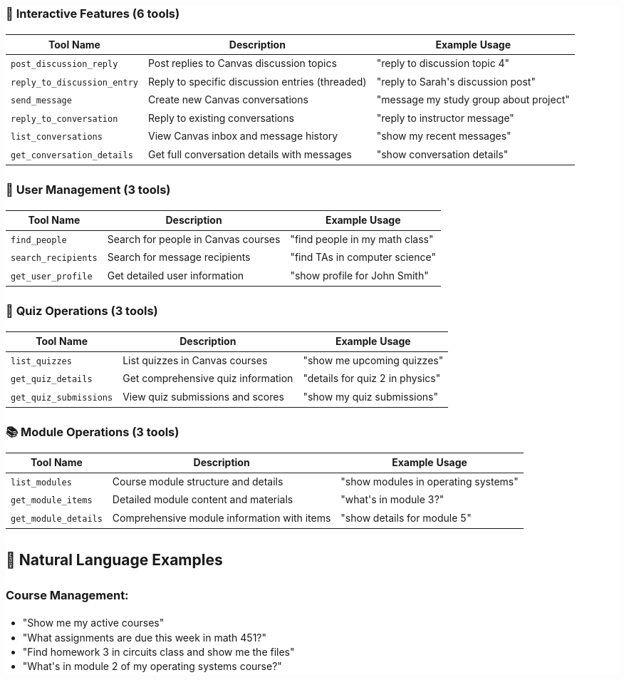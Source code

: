 ### 💬 **Interactive Features (6 tools)**
| Tool Name | Description | Example Usage |
|-----------|-------------|---------------|
| `post_discussion_reply` | Post replies to Canvas discussion topics | "reply to discussion topic 4" |
| `reply_to_discussion_entry` | Reply to specific discussion entries (threaded) | "reply to Sarah's discussion post" |
| `send_message` | Create new Canvas conversations | "message my study group about project" |
| `reply_to_conversation` | Reply to existing conversations | "reply to instructor message" |
| `list_conversations` | View Canvas inbox and message history | "show my recent messages" |
| `get_conversation_details` | Get full conversation details with messages | "show conversation details" |

### 👥 **User Management (3 tools)**
| Tool Name | Description | Example Usage |
|-----------|-------------|---------------|
| `find_people` | Search for people in Canvas courses | "find people in my math class" |
| `search_recipients` | Search for message recipients | "find TAs in computer science" |
| `get_user_profile` | Get detailed user information | "show profile for John Smith" |

### 📝 **Quiz Operations (3 tools)**
| Tool Name | Description | Example Usage |
|-----------|-------------|---------------|
| `list_quizzes` | List quizzes in Canvas courses | "show me upcoming quizzes" |
| `get_quiz_details` | Get comprehensive quiz information | "details for quiz 2 in physics" |
| `get_quiz_submissions` | View quiz submissions and scores | "show my quiz submissions" |

### 📚 **Module Operations (3 tools)**
| Tool Name | Description | Example Usage |
|-----------|-------------|---------------|
| `list_modules` | Course module structure and details | "show modules in operating systems" |
| `get_module_items` | Detailed module content and materials | "what's in module 3?" |
| `get_module_details` | Comprehensive module information with items | "show details for module 5" |

## 🎯 Natural Language Examples

### **Course Management:**
- "Show me my active courses"
- "What assignments are due this week in math 451?"
- "Find homework 3 in circuits class and show me the files"
- "What's in module 2 of my operating systems course?"
